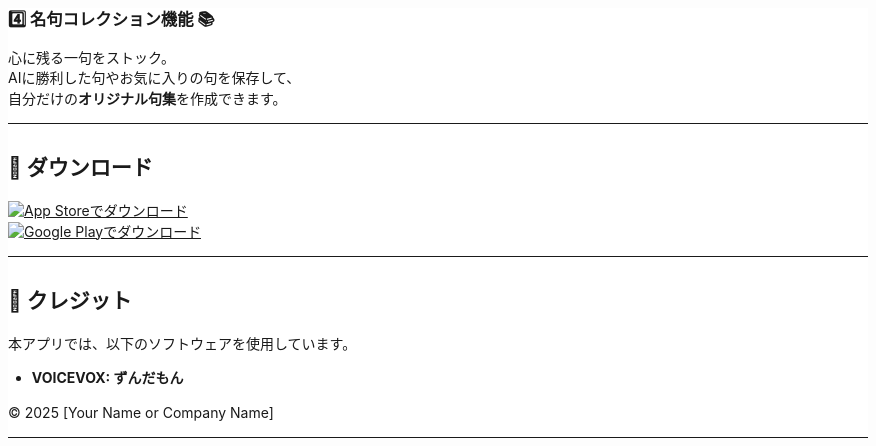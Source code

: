 ### 4️⃣ 名句コレクション機能 📚  
心に残る一句をストック。  
AIに勝利した句やお気に入りの句を保存して、  
自分だけの**オリジナル句集**を作成できます。

---

## 🚀 ダウンロード


[![App Storeでダウンロード](https://developer.apple.com/assets/elements/badges/download-on-the-app-store.svg)](YOUR_APP_STORE_LINK)  
[![Google Playでダウンロード](https://upload.wikimedia.org/wikipedia/commons/7/78/Google_Play_Store_badge_EN.svg)](YOUR_GOOGLE_PLAY_LINK)

---

## 💚 クレジット

本アプリでは、以下のソフトウェアを使用しています。

- **VOICEVOX: ずんだもん**

© 2025 [Your Name or Company Name]

---

